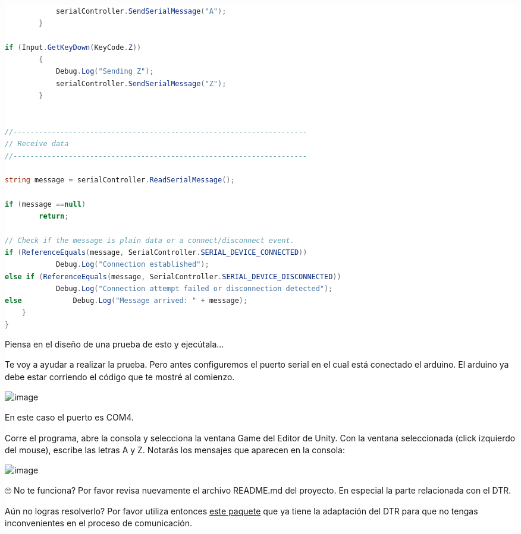 ```csharp
            serialController.SendSerialMessage("A");
        }

if (Input.GetKeyDown(KeyCode.Z))
        {
            Debug.Log("Sending Z");
            serialController.SendSerialMessage("Z");
        }


//---------------------------------------------------------------------
// Receive data
//---------------------------------------------------------------------        

string message = serialController.ReadSerialMessage();

if (message ==null)
		return;

// Check if the message is plain data or a connect/disconnect event.
if (ReferenceEquals(message, SerialController.SERIAL_DEVICE_CONNECTED))
            Debug.Log("Connection established");
else if (ReferenceEquals(message, SerialController.SERIAL_DEVICE_DISCONNECTED))
            Debug.Log("Connection attempt failed or disconnection detected");
else            Debug.Log("Message arrived: " + message);
    }
}
```

Piensa en el diseño de una prueba de esto y ejecútala…

Te voy a ayudar a realizar la prueba. Pero antes configuremos el puerto serial en el cual está conectado el arduino. El arduino ya debe estar corriendo el código que te mostré al comienzo.

![image](https://github.com/DanielZafiro/Daniel_RaspPico_Project/assets/66543657/92aa2c09-f11b-4bd2-9fa7-21f128b08520)


En este caso el puerto es COM4.

Corre el programa, abre la consola y selecciona la ventana Game del Editor de Unity. Con la ventana seleccionada (click izquierdo del mouse), escribe las letras A y Z. Notarás los mensajes que aparecen en la consola:

![image](https://github.com/DanielZafiro/Daniel_RaspPico_Project/assets/66543657/c1714041-4c16-4d87-ba37-0cd40d90ec94)

<aside>
🙄 No te funciona?  Por favor revisa nuevamente el archivo README.md del proyecto.  En especial la parte relacionada con el DTR.

</aside>

Aún no logras resolverlo?  Por favor utiliza entonces [este paquete](https://github.com/VeraPerez/ardity_package_update.git) que ya tiene la adaptación del DTR para que no tengas inconvenientes en el proceso de comunicación. 

